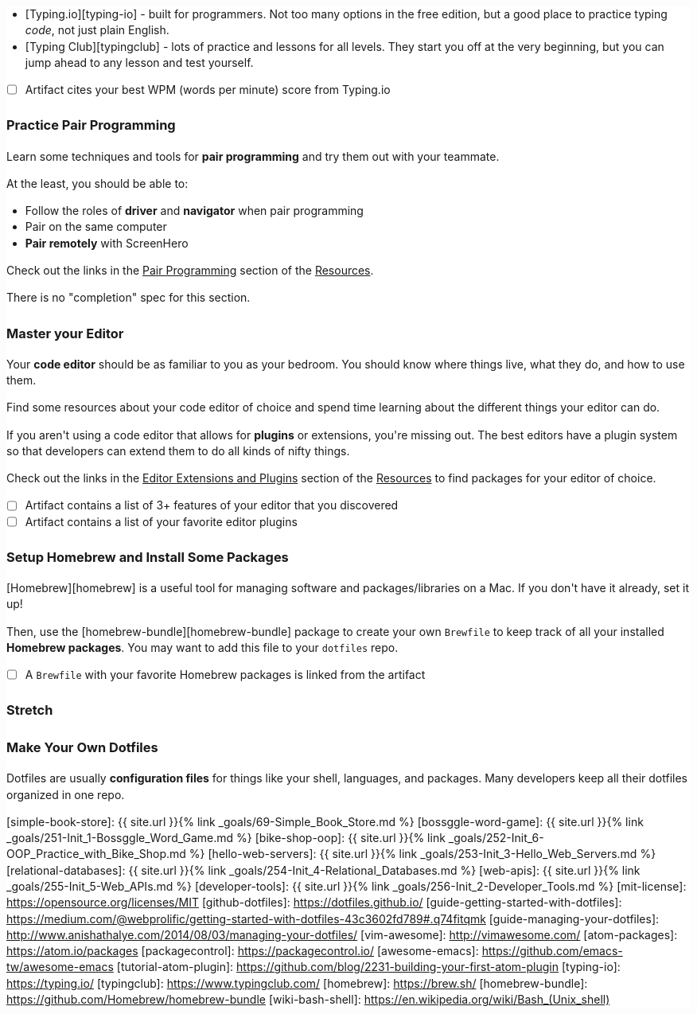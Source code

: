 - [Typing.io][typing-io] - built for programmers. Not too many options in the free edition, but a good place to practice typing _code_, not just plain English.
- [Typing Club][typingclub] - lots of practice and lessons for all levels. They start you off at the very beginning, but you can jump ahead to any lesson and test yourself.

- [ ] Artifact cites your best WPM (words per minute) score from Typing.io

### Practice Pair Programming

Learn some techniques and tools for **pair programming** and try them out with your teammate.

At the least, you should be able to:

- Follow the roles of **driver** and **navigator** when pair programming
- Pair on the same computer
- **Pair remotely** with ScreenHero

Check out the links in the [Pair Programming](#pair-programming) section of the [Resources](#resources).

There is no "completion" spec for this section.

### Master your Editor

Your **code editor** should be as familiar to you as your bedroom. You should know where things live, what they do, and how to use them.

Find some resources about your code editor of choice and spend time learning about the different things your editor can do.

If you aren't using a code editor that allows for **plugins** or extensions, you're missing out. The best editors have a plugin system so that developers can extend them to do all kinds of nifty things.

Check out the links in the [Editor Extensions and Plugins](#editor-extensions-and-plugins) section of the [Resources](#resources) to find packages for your editor of choice.

- [ ] Artifact contains a list of 3+ features of your editor that you discovered
- [ ] Artifact contains a list of your favorite editor plugins

### Setup Homebrew and Install Some Packages

[Homebrew][homebrew] is a useful tool for managing software and packages/libraries on a Mac. If you don't have it already, set it up!

Then, use the [homebrew-bundle][homebrew-bundle] package to create your own `Brewfile` to keep track of all your installed **Homebrew packages**. You may want to add this file to your `dotfiles` repo.

- [ ] A `Brewfile` with your favorite Homebrew packages is linked from the artifact

### Stretch

### Make Your Own Dotfiles

Dotfiles are usually **configuration files** for things like your shell, languages, and packages. Many developers keep all their dotfiles organized in one repo.


[simple-book-store]: {{ site.url }}{% link _goals/69-Simple_Book_Store.md %}
[bossggle-word-game]: {{ site.url }}{% link _goals/251-Init_1-Bossggle_Word_Game.md %}
[bike-shop-oop]: {{ site.url }}{% link _goals/252-Init_6-OOP_Practice_with_Bike_Shop.md %}
[hello-web-servers]: {{ site.url }}{% link _goals/253-Init_3-Hello_Web_Servers.md %}
[relational-databases]: {{ site.url }}{% link _goals/254-Init_4-Relational_Databases.md %}
[web-apis]: {{ site.url }}{% link _goals/255-Init_5-Web_APIs.md %}
[developer-tools]: {{ site.url }}{% link _goals/256-Init_2-Developer_Tools.md %}
[mit-license]: https://opensource.org/licenses/MIT
[github-dotfiles]: https://dotfiles.github.io/
[guide-getting-started-with-dotfiles]: https://medium.com/@webprolific/getting-started-with-dotfiles-43c3602fd789#.q74fitqmk
[guide-managing-your-dotfiles]: http://www.anishathalye.com/2014/08/03/managing-your-dotfiles/
[vim-awesome]: http://vimawesome.com/
[atom-packages]: https://atom.io/packages
[packagecontrol]: https://packagecontrol.io/
[awesome-emacs]: https://github.com/emacs-tw/awesome-emacs
[tutorial-atom-plugin]: https://github.com/blog/2231-building-your-first-atom-plugin
[typing-io]: https://typing.io/
[typingclub]: https://www.typingclub.com/
[homebrew]: https://brew.sh/
[homebrew-bundle]: https://github.com/Homebrew/homebrew-bundle
[wiki-bash-shell]: https://en.wikipedia.org/wiki/Bash_(Unix_shell)